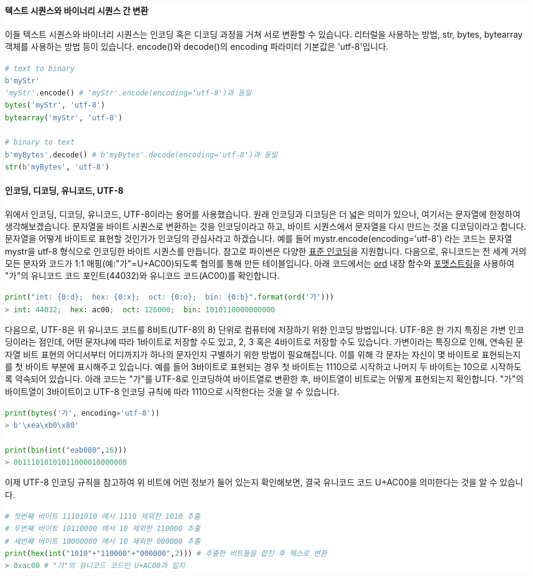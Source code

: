 #### 텍스트 시퀀스와 바이너리 시퀀스 간 변환

이들 텍스트 시퀀스와 바이너리 시퀀스는 인코딩 혹은 디코딩 과정을 거쳐 서로 변환할 수 있습니다. 리터럴을 사용하는 방법, str, bytes, bytearray 객체를 사용하는 방법 등이 있습니다. encode()와 decode()의 encoding 파라미터 기본값은 'utf-8'입니다.

```python
# text to binary
b'myStr'
'myStr'.encode() # 'myStr'.encode(encoding='utf-8')과 동일
bytes('myStr', 'utf-8')
bytearray('myStr', 'utf-8')

# binary to text
b'myBytes'.decode() # b'myBytes'.decode(encoding='utf-8')과 동일
str(b'myBytes', 'utf-8')
```

#### 인코딩, 디코딩, 유니코드, UTF-8

위에서 인코딩, 디코딩, 유니코드, UTF-8이라는 용어를 사용했습니다. 원래 인코딩과 디코딩은 더 넓은 의미가 있으나, 여기서는 문자열에 한정하여 생각해보겠습니다. 문자열을 바이트 시퀀스로 변환하는 것을 인코딩이라고 하고, 바이트 시퀀스에서 문자열을 다시 만드는 것을 디코딩이라고 합니다. 문자열을 어떻게 바이트로 표현할 것인가가 인코딩의 관심사라고 하겠습니다. 예를 들어 mystr.encode(encoding='utf-8') 라는 코드는 문자열 mystr을 utf-8 형식으로 인코딩한 바이트 시퀀스를 만듭니다. 참고로 파이썬은 다양한 [표준 인코딩](https://docs.python.org/ko/3.10/library/codecs.html#standard-encodings)을 지원합니다. 다음으로, 유니코드는 전 세계 거의 모든 문자와 코드가 1:1 매핑(예:"가"=U+AC00)되도록 협의를 통해 만든 테이블입니다. 아래 코드에서는 [ord](https://docs.python.org/ko/3/library/functions.html#ord) 내장 함수와 [포맷스트링](https://docs.python.org/ko/3/library/string.html#formatstrings)을 사용하여 "가"의 유니코드 코드 포인트(44032)와 유니코드 코드(AC00)를 확인합니다.

```python
print("int: {0:d};  hex: {0:x};  oct: {0:o};  bin: {0:b}".format(ord('가')))
> int: 44032;  hex: ac00;  oct: 126000;  bin: 1010110000000000
```

다음으로, UTF-8은 위 유니코드 코드를 8비트(UTF-8의 8) 단위로 컴퓨터에 저장하기 위한 인코딩 방법입니다. UTF-8은 한 가지 특징은 가변 인코딩이라는 점인데, 어떤 문자냐에 따라 1바이트로 저장할 수도 있고, 2, 3 혹은 4바이트로 저장할 수도 있습니다. 가변이라는 특징으로 인해, 연속된 문자열 비트 표현의 어디서부터 어디까지가 하나의 문자인지 구별하기 위한 방법이 필요해집니다. 이를 위해 각 문자는 자신이 몇 바이트로 표현되는지를 첫 바이트 부분에 표시해주고 있습니다. 예를 들어 3바이트로 표현되는 경우 첫 바이트는 1110으로 시작하고 나머지 두 바이트는 10으로 시작하도록 약속되어 있습니다. 아래 코드는 "가"를 UTF-8로 인코딩하여 바이트열로 변환한 후, 바이트열이 비트로는 어떻게 표현되는지 확인합니다. "가"의 바이트열이 3바이트이고 UTF-8 인코딩 규칙에 따라 1110으로 시작한다는 것을 알 수 있습니다.

```python
print(bytes('가', encoding='utf-8'))
> b'\xea\xb0\x80'

print(bin(int("eab080",16)))
> 0b111010101011000010000000
```

이제 UTF-8 인코딩 규칙을 참고하여 위 비트에 어떤 정보가 들어 있는지 확인해보면, 결국 유니코드 코드 U+AC00을 의미한다는 것을 알 수 있습니다.

```python
# 첫번째 바이트 11101010 에서 1110 제외한 1010 추출
# 두번째 바이트 10110000 에서 10 제외한 110000 추출
# 세번째 바이트 10000000 에서 10 제외한 000000 추출
print(hex(int("1010"+"110000"+"000000",2))) # 추출한 비트들을 합친 후 헥스로 변환
> 0xac00 # "가"의 유니코드 코드인 U+AC00과 일치
```
